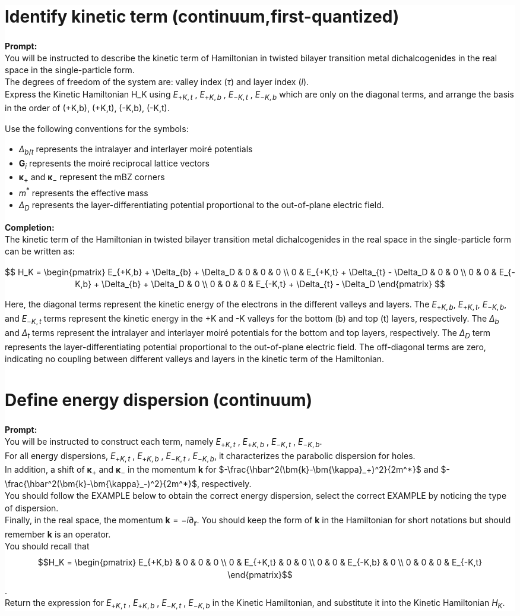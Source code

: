 # Identify kinetic term (continuum,first-quantized)
**Prompt:**  
You will be instructed to describe the kinetic term of Hamiltonian in twisted bilayer transition metal dichalcogenides in the real space in the single-particle form.   
The degrees of freedom of the system are: valley index ($\tau$) and layer index ($l$).  
Express the Kinetic Hamiltonian H_K using $E_{+K,t}$ ,  $E_{+K,b}$ , $E_{-K,t}$ ,  $E_{-K,b}$ which are only on the diagonal terms, and arrange the basis in the order of (+K,b), (+K,t), (-K,b), (-K,t). 

Use the following conventions for the symbols:  
- $\Delta_{b/t}$ represents the intralayer and interlayer moiré potentials
- $\bm{G}_i$ represents the moiré reciprocal lattice vectors
- $\bm{\kappa}_+$ and $\bm{\kappa}_-$ represent the mBZ corners
- $m^*$ represents the effective mass
- $\Delta_D$ represents the layer-differentiating potential proportional to the out-of-plane electric field.

**Completion:**  
The kinetic term of the Hamiltonian in twisted bilayer transition metal dichalcogenides in the real space in the single-particle form can be written as:

$$
H_K = \begin{pmatrix}
E_{+K,b} + \Delta_{b} + \Delta_D & 0 & 0 & 0 \\
0 & E_{+K,t} + \Delta_{t} - \Delta_D & 0 & 0 \\
0 & 0 & E_{-K,b} + \Delta_{b} + \Delta_D & 0 \\
0 & 0 & 0 & E_{-K,t} + \Delta_{t} - \Delta_D
\end{pmatrix}
$$

Here, the diagonal terms represent the kinetic energy of the electrons in the different valleys and layers. The $E_{+K,b}$, $E_{+K,t}$, $E_{-K,b}$, and $E_{-K,t}$ terms represent the kinetic energy in the +K and -K valleys for the bottom (b) and top (t) layers, respectively. The $\Delta_{b}$ and $\Delta_{t}$ terms represent the intralayer and interlayer moiré potentials for the bottom and top layers, respectively. The $\Delta_D$ term represents the layer-differentiating potential proportional to the out-of-plane electric field. The off-diagonal terms are zero, indicating no coupling between different valleys and layers in the kinetic term of the Hamiltonian.

# Define energy dispersion (continuum)
**Prompt:**  
You will be instructed to construct each term, namely $E_{+K,t}$ ,  $E_{+K,b}$ , $E_{-K,t}$ ,  $E_{-K,b}$.  
For all energy dispersions, $E_{+K,t}$ ,  $E_{+K,b}$ , $E_{-K,t}$ ,  $E_{-K,b}$, it characterizes the parabolic dispersion for holes.   
In addition, a shift of $\bm{\kappa}_+$ and $\bm{\kappa}_-$ in the momentum $\bm{k}$ for $-\frac{\hbar^2(\bm{k}-\bm{\kappa}_+)^2}{2m^*}$ and $-\frac{\hbar^2(\bm{k}-\bm{\kappa}_-)^2}{2m^*}$, respectively.  
You should follow the EXAMPLE below to obtain the correct energy dispersion, select the correct EXAMPLE by noticing the type of dispersion.  
Finally, in the real space, the momentum $\bm{k}=-i \partial_{\bm{r}}$. You should keep the form of $\bm{k}$ in the Hamiltonian for short notations but should remember $\bm{k}$ is an operator.  
You should recall that $$H_K = \begin{pmatrix}
E_{+K,b}  & 0 & 0 & 0 \\
0 & E_{+K,t}  & 0 & 0 \\
0 & 0 & E_{-K,b}  & 0 \\
0 & 0 & 0 & E_{-K,t} 
\end{pmatrix}$$
.    
Return the expression for $E_{+K,t}$ ,  $E_{+K,b}$ , $E_{-K,t}$ ,  $E_{-K,b}$ in the Kinetic Hamiltonian, and substitute it into the Kinetic Hamiltonian $H_K$.  
